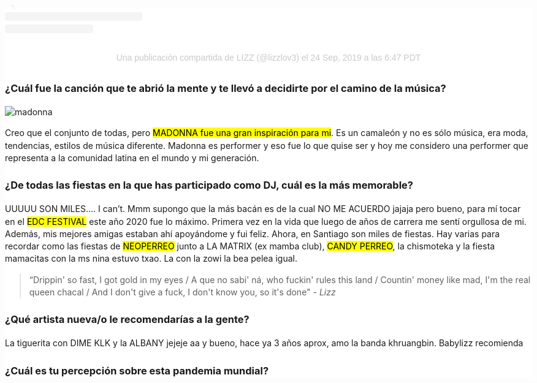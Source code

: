 <div style=" width: 0; height: 0; border-top: 8px solid #F4F4F4; border-left: 8px solid transparent; transform: translateY(-4px) translateX(8px);"></div></div></div> <div style="display: flex; flex-direction: column; flex-grow: 1; justify-content: center; margin-bottom: 24px;"> <div style=" background-color: #F4F4F4; border-radius: 4px; flex-grow: 0; height: 14px; margin-bottom: 6px; width: 224px;"></div> <div style=" background-color: #F4F4F4; border-radius: 4px; flex-grow: 0; height: 14px; width: 144px;"></div></div></a><p style=" color:#c9c8cd; font-family:Arial,sans-serif; font-size:14px; line-height:17px; margin-bottom:0; margin-top:8px; overflow:hidden; padding:8px 0 7px; text-align:center; text-overflow:ellipsis; white-space:nowrap;"><a href="https://www.instagram.com/p/B20Peellgx0/?utm_source=ig_embed&amp;utm_campaign=loading" style=" color:#c9c8cd; font-family:Arial,sans-serif; font-size:14px; font-style:normal; font-weight:normal; line-height:17px; text-decoration:none;" target="_blank">Una publicación compartida de LIZZ (@lizzlov3)</a> el <time style=" font-family:Arial,sans-serif; font-size:14px; line-height:17px;" datetime="2019-09-25T01:47:16+00:00">24 Sep, 2019 a las 6:47 PDT</time></p></div></blockquote> <script async src="//www.instagram.com/embed.js"></script></center>



### ¿Cuál fue la canción que te abrió la mente y te llevó a decidirte por el camino de la música?

![madonna](https://external-preview.redd.it/_yLHumNzD7ax7Z3TDrEn2pulc14l167VEdXUi2udDxs.jpg?auto=webp&s=86826b68f5e4f27dd8861abfa80a57fb3f953699)

Creo que el conjunto de todas, pero <mark>MADONNA fue una gran inspiración para mi</mark>. Es un camaleón y no es sólo música, era moda, tendencias, estilos de música diferente. Madonna es performer y eso fue lo que quise ser y hoy me considero una performer que representa a la comunidad latina en el mundo y mi generación.



### ¿De todas las fiestas en la que has participado como DJ, cuál es la más memorable?

UUUUU SON MILES…. I can’t. Mmm supongo que la más bacán es de la cual NO ME ACUERDO jajaja pero bueno, para mí tocar en el <mark>EDC FESTIVAL</mark> este año 2020 fue lo máximo. Primera vez en la vida que luego de años de carrera me sentí orgullosa de mi. Además, mis mejores amigas estaban ahí apoyándome y fui feliz. Ahora, en Santiago son miles de fiestas. Hay varias para recordar como las fiestas de <mark>NEOPERREO</mark> junto a LA MATRIX (ex mamba club), <mark>CANDY PERREO</mark>, la chismoteka y la fiesta mamacitas con la ms nina estuvo txao. La con la zowi la bea pelea igual.


<blockquote class="aligncenter">“Drippin' so fast, I got gold in my eyes / A que no sabi' ná, who fuckin' rules this land / Countin' money like mad, I'm the real queen chacal / And I don't give a fuck, I don't know you, so it's done" <cite>- Lizz </cite></blockquote>


### ¿Qué artista nueva/o le recomendarías a la gente?

La tiguerita con DIME KLK y la ALBANY jejeje aa y bueno, hace ya 3 años aprox, amo la banda khruangbin. Babylizz recomienda



### ¿Cuál es tu percepción sobre esta pandemia mundial?

